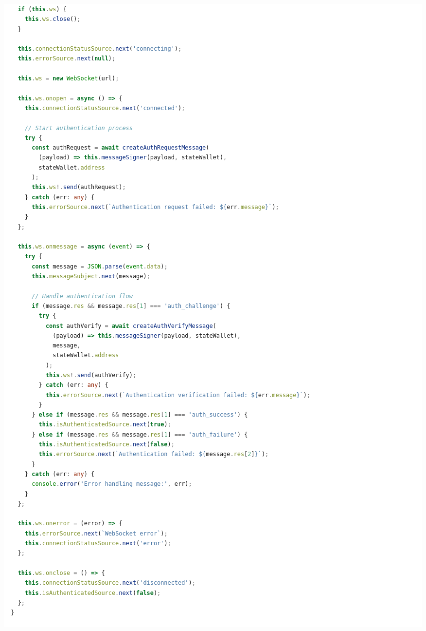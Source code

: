 ```typescript
    if (this.ws) {
      this.ws.close();
    }
    
    this.connectionStatusSource.next('connecting');
    this.errorSource.next(null);
    
    this.ws = new WebSocket(url);
    
    this.ws.onopen = async () => {
      this.connectionStatusSource.next('connected');
      
      // Start authentication process
      try {
        const authRequest = await createAuthRequestMessage(
          (payload) => this.messageSigner(payload, stateWallet),
          stateWallet.address
        );
        this.ws!.send(authRequest);
      } catch (err: any) {
        this.errorSource.next(`Authentication request failed: ${err.message}`);
      }
    };
    
    this.ws.onmessage = async (event) => {
      try {
        const message = JSON.parse(event.data);
        this.messageSubject.next(message);
        
        // Handle authentication flow
        if (message.res && message.res[1] === 'auth_challenge') {
          try {
            const authVerify = await createAuthVerifyMessage(
              (payload) => this.messageSigner(payload, stateWallet),
              message,
              stateWallet.address
            );
            this.ws!.send(authVerify);
          } catch (err: any) {
            this.errorSource.next(`Authentication verification failed: ${err.message}`);
          }
        } else if (message.res && message.res[1] === 'auth_success') {
          this.isAuthenticatedSource.next(true);
        } else if (message.res && message.res[1] === 'auth_failure') {
          this.isAuthenticatedSource.next(false);
          this.errorSource.next(`Authentication failed: ${message.res[2]}`);
        }
      } catch (err: any) {
        console.error('Error handling message:', err);
      }
    };
    
    this.ws.onerror = (error) => {
      this.errorSource.next(`WebSocket error`);
      this.connectionStatusSource.next('error');
    };
    
    this.ws.onclose = () => {
      this.connectionStatusSource.next('disconnected');
      this.isAuthenticatedSource.next(false);
    };
  }
  
```